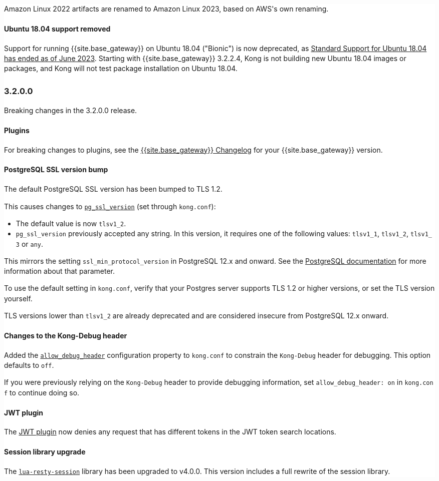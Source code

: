 Amazon Linux 2022 artifacts are renamed to Amazon Linux 2023, based on AWS's own renaming.

#### Ubuntu 18.04 support removed

Support for running {{site.base_gateway}} on Ubuntu 18.04 ("Bionic") is now deprecated,
as [Standard Support for Ubuntu 18.04 has ended as of June 2023](https://wiki.ubuntu.com/Releases).
Starting with {{site.base_gateway}} 3.2.2.4, Kong is not building new Ubuntu 18.04
images or packages, and Kong will not test package installation on Ubuntu 18.04.

### 3.2.0.0

Breaking changes in the 3.2.0.0 release.

#### Plugins

For breaking changes to plugins, see the [{{site.base_gateway}} Changelog](/gateway/changelog/) for your {{site.base_gateway}} version.

#### PostgreSQL SSL version bump

The default PostgreSQL SSL version has been bumped to TLS 1.2.

This causes changes to [`pg_ssl_version`](/gateway/configuration/#datastore-section) (set through `kong.conf`):
* The default value is now `tlsv1_2`.
* `pg_ssl_version` previously accepted any string. In this version, it requires one of the following values: `tlsv1_1`, `tlsv1_2`, `tlsv1_3` or `any`.

This mirrors the setting `ssl_min_protocol_version` in PostgreSQL 12.x and onward.
See the [PostgreSQL documentation](https://postgresqlco.nf/doc/en/param/ssl_min_protocol_version/)
for more information about that parameter.

To use the default setting in `kong.conf`, verify that your Postgres server supports TLS 1.2 or higher versions, or set the TLS version yourself.

TLS versions lower than `tlsv1_2` are already deprecated and are considered insecure from PostgreSQL 12.x onward.

#### Changes to the Kong-Debug header

Added the [`allow_debug_header`](/gateway/configuration/#allow-debug-header)
configuration property to `kong.conf` to constrain the `Kong-Debug` header for debugging. This option defaults to `off`.

If you were previously relying on the `Kong-Debug` header to provide debugging information, set `allow_debug_header: on` in `kong.conf` to continue doing so.

#### JWT plugin

The [JWT plugin](/plugins/jwt/) now denies any request that has different tokens in the JWT token search locations.

#### Session library upgrade

The [`lua-resty-session`](https://github.com/bungle/lua-resty-session) library has been upgraded to v4.0.0.
This version includes a full rewrite of the session library.
